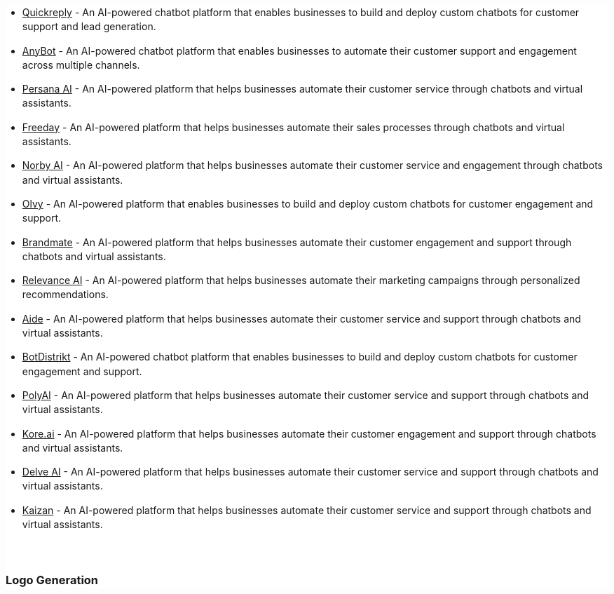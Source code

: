 - [Quickreply](https://quickreply.cfd/) - An AI-powered chatbot platform that enables businesses to build and deploy custom chatbots for customer support and lead generation.
&nbsp;

- [AnyBot](https://www.anybott.com/form) - An AI-powered chatbot platform that enables businesses to automate their customer support and engagement across multiple channels.
&nbsp;

- [Persana AI](https://www.persana.ai/) - An AI-powered platform that helps businesses automate their customer service through chatbots and virtual assistants.
&nbsp;

- [Freeday](https://www.freeday.ai/) - An AI-powered platform that helps businesses automate their sales processes through chatbots and virtual assistants.
&nbsp;

- [Norby AI](https://norby.io/) - An AI-powered platform that helps businesses automate their customer service and engagement through chatbots and virtual assistants.
&nbsp;

- [Olvy](https://olvy.co/changelogs) - An AI-powered platform that enables businesses to build and deploy custom chatbots for customer engagement and support.
&nbsp;

- [Brandmate](https://brandmate.ai/) - An AI-powered platform that helps businesses automate their customer engagement and support through chatbots and virtual assistants.
&nbsp;

- [Relevance AI](https://relevanceai.com/) - An AI-powered platform that helps businesses automate their marketing campaigns through personalized recommendations.
&nbsp;

- [Aide](https://aide.app/) - An AI-powered platform that helps businesses automate their customer service and support through chatbots and virtual assistants.
&nbsp;

- [BotDistrikt](https://www.botdistrikt.com/) - An AI-powered chatbot platform that enables businesses to build and deploy custom chatbots for customer engagement and support.
&nbsp;

- [PolyAI](https://poly.ai/) - An AI-powered platform that helps businesses automate their customer service and support through chatbots and virtual assistants.
&nbsp;

- [Kore.ai](https://kore.ai/) - An AI-powered platform that helps businesses automate their customer engagement and support through chatbots and virtual assistants.
&nbsp;

- [Delve AI](https://www.delve.ai/) - An AI-powered platform that helps businesses automate their customer service and support through chatbots and virtual assistants.
&nbsp;

- [Kaizan](https://kaizan.ai/) - An AI-powered platform that helps businesses automate their customer service and support through chatbots and virtual assistants.

&nbsp;

### <a href="#logo-generation"></a>Logo Generation
